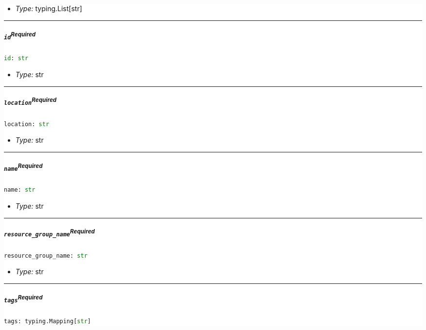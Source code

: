 - *Type:* typing.List[str]

---

##### `id`<sup>Required</sup> <a name="id" id="@cdktf/provider-azurestack.virtualNetwork.VirtualNetwork.property.id"></a>

```python
id: str
```

- *Type:* str

---

##### `location`<sup>Required</sup> <a name="location" id="@cdktf/provider-azurestack.virtualNetwork.VirtualNetwork.property.location"></a>

```python
location: str
```

- *Type:* str

---

##### `name`<sup>Required</sup> <a name="name" id="@cdktf/provider-azurestack.virtualNetwork.VirtualNetwork.property.name"></a>

```python
name: str
```

- *Type:* str

---

##### `resource_group_name`<sup>Required</sup> <a name="resource_group_name" id="@cdktf/provider-azurestack.virtualNetwork.VirtualNetwork.property.resourceGroupName"></a>

```python
resource_group_name: str
```

- *Type:* str

---

##### `tags`<sup>Required</sup> <a name="tags" id="@cdktf/provider-azurestack.virtualNetwork.VirtualNetwork.property.tags"></a>

```python
tags: typing.Mapping[str]
```
